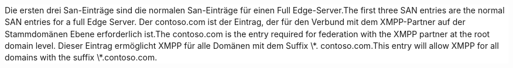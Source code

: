 <td><p><span data-ttu-id="087d5-171">Die ersten drei San-Einträge sind die normalen San-Einträge für einen Full Edge-Server.</span><span class="sxs-lookup"><span data-stu-id="087d5-171">The first three SAN entries are the normal SAN entries for a full Edge Server.</span></span> <span data-ttu-id="087d5-172">Der contoso.com ist der Eintrag, der für den Verbund mit dem XMPP-Partner auf der Stammdomänen Ebene erforderlich ist.</span><span class="sxs-lookup"><span data-stu-id="087d5-172">The contoso.com is the entry required for federation with the XMPP partner at the root domain level.</span></span> <span data-ttu-id="087d5-173">Dieser Eintrag ermöglicht XMPP für alle Domänen mit dem Suffix \*. contoso.com.</span><span class="sxs-lookup"><span data-stu-id="087d5-173">This entry will allow XMPP for all domains with the suffix \*.contoso.com.</span></span></p></td>
</tr>
</tbody>
</table><span data-ttu-id="087d5-174">


</div>

</div>

<span> </span>

</div>

</div>

</span><span class="sxs-lookup"><span data-stu-id="087d5-174">


</div>

</div>

<span> </span>

</div>

</div>

</span></span></div>

